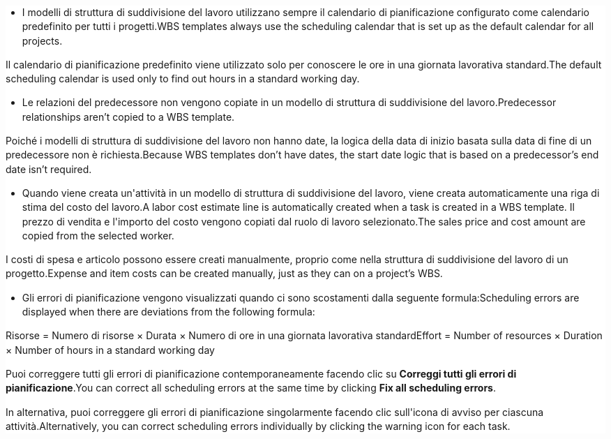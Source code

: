 -   <span data-ttu-id="04c7b-361">I modelli di struttura di suddivisione del lavoro utilizzano sempre il calendario di pianificazione configurato come calendario predefinito per tutti i progetti.</span><span class="sxs-lookup"><span data-stu-id="04c7b-361">WBS templates always use the scheduling calendar that is set up as the default calendar for all projects.</span></span>

<span data-ttu-id="04c7b-362">Il calendario di pianificazione predefinito viene utilizzato solo per conoscere le ore in una giornata lavorativa standard.</span><span class="sxs-lookup"><span data-stu-id="04c7b-362">The default scheduling calendar is used only to find out hours in a standard working day.</span></span>

-   <span data-ttu-id="04c7b-363">Le relazioni del predecessore non vengono copiate in un modello di struttura di suddivisione del lavoro.</span><span class="sxs-lookup"><span data-stu-id="04c7b-363">Predecessor relationships aren’t copied to a WBS template.</span></span>

<span data-ttu-id="04c7b-364">Poiché i modelli di struttura di suddivisione del lavoro non hanno date, la logica della data di inizio basata sulla data di fine di un predecessore non è richiesta.</span><span class="sxs-lookup"><span data-stu-id="04c7b-364">Because WBS templates don’t have dates, the start date logic that is based on a predecessor’s end date isn’t required.</span></span>

-   <span data-ttu-id="04c7b-365">Quando viene creata un'attività in un modello di struttura di suddivisione del lavoro, viene creata automaticamente una riga di stima del costo del lavoro.</span><span class="sxs-lookup"><span data-stu-id="04c7b-365">A labor cost estimate line is automatically created when a task is created in a WBS template.</span></span> <span data-ttu-id="04c7b-366">Il prezzo di vendita e l'importo del costo vengono copiati dal ruolo di lavoro selezionato.</span><span class="sxs-lookup"><span data-stu-id="04c7b-366">The sales price and cost amount are copied from the selected worker.</span></span>

<span data-ttu-id="04c7b-367">I costi di spesa e articolo possono essere creati manualmente, proprio come nella struttura di suddivisione del lavoro di un progetto.</span><span class="sxs-lookup"><span data-stu-id="04c7b-367">Expense and item costs can be created manually, just as they can on a project’s WBS.</span></span>

-   <span data-ttu-id="04c7b-368">Gli errori di pianificazione vengono visualizzati quando ci sono scostamenti dalla seguente formula:</span><span class="sxs-lookup"><span data-stu-id="04c7b-368">Scheduling errors are displayed when there are deviations from the following formula:</span></span>

<span data-ttu-id="04c7b-369">Risorse = Numero di risorse × Durata × Numero di ore in una giornata lavorativa standard</span><span class="sxs-lookup"><span data-stu-id="04c7b-369">Effort = Number of resources × Duration × Number of hours in a standard working day</span></span> 

<span data-ttu-id="04c7b-370">Puoi correggere tutti gli errori di pianificazione contemporaneamente facendo clic su **Correggi tutti gli errori di pianificazione**.</span><span class="sxs-lookup"><span data-stu-id="04c7b-370">You can correct all scheduling errors at the same time by clicking **Fix all scheduling errors**.</span></span> 

<span data-ttu-id="04c7b-371">In alternativa, puoi correggere gli errori di pianificazione singolarmente facendo clic sull'icona di avviso per ciascuna attività.</span><span class="sxs-lookup"><span data-stu-id="04c7b-371">Alternatively, you can correct scheduling errors individually by clicking the warning icon for each task.</span></span>



